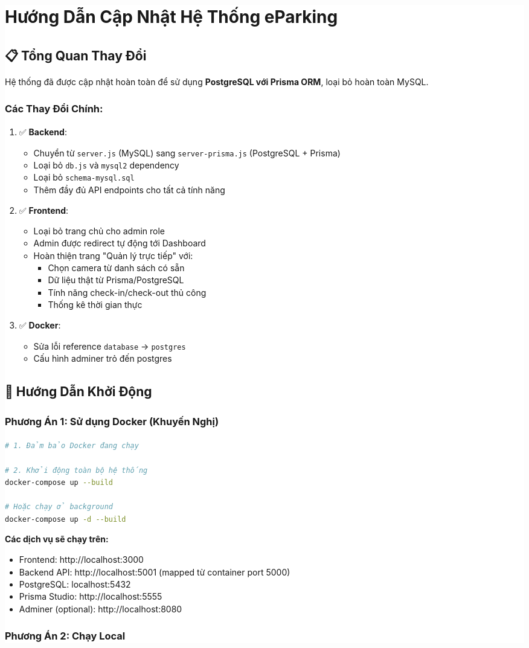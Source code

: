 # Hướng Dẫn Cập Nhật Hệ Thống eParking

## 📋 Tổng Quan Thay Đổi

Hệ thống đã được cập nhật hoàn toàn để sử dụng **PostgreSQL với Prisma ORM**, loại bỏ hoàn toàn MySQL.

### Các Thay Đổi Chính:

1. ✅ **Backend**:

   - Chuyển từ `server.js` (MySQL) sang `server-prisma.js` (PostgreSQL + Prisma)
   - Loại bỏ `db.js` và `mysql2` dependency
   - Loại bỏ `schema-mysql.sql`
   - Thêm đầy đủ API endpoints cho tất cả tính năng

2. ✅ **Frontend**:

   - Loại bỏ trang chủ cho admin role
   - Admin được redirect tự động tới Dashboard
   - Hoàn thiện trang "Quản lý trực tiếp" với:
     - Chọn camera từ danh sách có sẵn
     - Dữ liệu thật từ Prisma/PostgreSQL
     - Tính năng check-in/check-out thủ công
     - Thống kê thời gian thực

3. ✅ **Docker**:
   - Sửa lỗi reference `database` → `postgres`
   - Cấu hình adminer trỏ đến postgres

## 🚀 Hướng Dẫn Khởi Động

### Phương Án 1: Sử dụng Docker (Khuyến Nghị)

```bash
# 1. Đảm bảo Docker đang chạy

# 2. Khởi động toàn bộ hệ thống
docker-compose up --build

# Hoặc chạy ở background
docker-compose up -d --build
```

**Các dịch vụ sẽ chạy trên:**

- Frontend: http://localhost:3000
- Backend API: http://localhost:5001 (mapped từ container port 5000)
- PostgreSQL: localhost:5432
- Prisma Studio: http://localhost:5555
- Adminer (optional): http://localhost:8080

### Phương Án 2: Chạy Local
